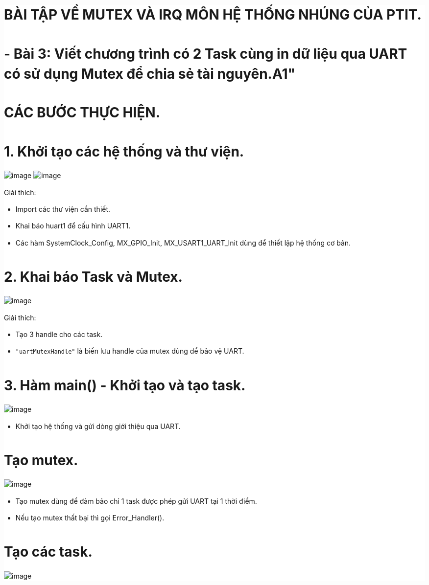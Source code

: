 # BÀI TẬP VỀ MUTEX VÀ IRQ MÔN HỆ THỐNG NHÚNG CỦA PTIT.
# - Bài 3: Viết chương trình có 2 Task cùng in dữ liệu qua UART có sử dụng Mutex để chia sẻ tài nguyên.A1"

# CÁC BƯỚC THỰC HIỆN.
# 1. Khởi tạo các hệ thống và thư viện.
<img width="809" height="151" alt="image" src="https://github.com/user-attachments/assets/c66d5559-9b3e-449c-9985-c3e80c90ffad" />

<img width="967" height="159" alt="image" src="https://github.com/user-attachments/assets/10434a9e-c5a5-4da5-8620-55b5382b297e" />

Giải thích:

- Import các thư viện cần thiết.

- Khai báo huart1 để cấu hình UART1.

- Các hàm SystemClock_Config, MX_GPIO_Init, MX_USART1_UART_Init dùng để thiết lập hệ thống cơ bản.

# 2. Khai báo Task và Mutex.
<img width="875" height="93" alt="image" src="https://github.com/user-attachments/assets/2c92f807-48e1-4fa3-a0e5-3b0de96323d6" />

Giải thích:

- Tạo 3 handle cho các task.

- `"uartMutexHandle"` là biến lưu handle của mutex dùng để bảo vệ UART.

# 3. Hàm main() - Khởi tạo và tạo task.
<img width="930" height="207" alt="image" src="https://github.com/user-attachments/assets/20be8f7f-cfd0-4f36-a936-1f2ea1bab696" />

- Khởi tạo hệ thống và gửi dòng giới thiệu qua UART.

# Tạo mutex.
<img width="884" height="145" alt="image" src="https://github.com/user-attachments/assets/bbafb488-e870-4fd3-a57a-da99ccc31983" />

- Tạo mutex dùng để đảm bảo chỉ 1 task được phép gửi UART tại 1 thời điểm.

- Nếu tạo mutex thất bại thì gọi Error_Handler().

# Tạo các task.
<img width="852" height="289" alt="image" src="https://github.com/user-attachments/assets/09e1e8e3-4f8e-46b1-9695-3ff9edcf4b96" />

